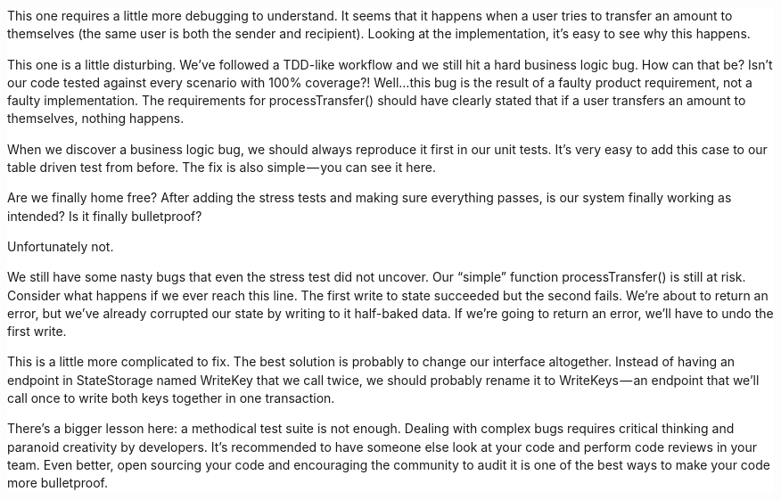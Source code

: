 This one requires a little more debugging to understand. It seems that it happens when a user tries to transfer an amount to themselves (the same user is both the sender and recipient). Looking at the implementation, it’s easy to see why this happens.

This one is a little disturbing. We’ve followed a TDD-like workflow and we still hit a hard business logic bug. How can that be? Isn’t our code tested against every scenario with 100% coverage?! Well…this bug is the result of a faulty product requirement, not a faulty implementation. The requirements for processTransfer() should have clearly stated that if a user transfers an amount to themselves, nothing happens.

When we discover a business logic bug, we should always reproduce it first in our unit tests. It’s very easy to add this case to our table driven test from before. The fix is also simple — you can see it here.

Are we finally home free?
After adding the stress tests and making sure everything passes, is our system finally working as intended? Is it finally bulletproof?

Unfortunately not.

We still have some nasty bugs that even the stress test did not uncover. Our “simple” function processTransfer() is still at risk. Consider what happens if we ever reach this line. The first write to state succeeded but the second fails. We’re about to return an error, but we’ve already corrupted our state by writing to it half-baked data. If we’re going to return an error, we’ll have to undo the first write.

This is a little more complicated to fix. The best solution is probably to change our interface altogether. Instead of having an endpoint in StateStorage named WriteKey that we call twice, we should probably rename it to WriteKeys — an endpoint that we’ll call once to write both keys together in one transaction.

There’s a bigger lesson here: a methodical test suite is not enough. Dealing with complex bugs requires critical thinking and paranoid creativity by developers. It’s recommended to have someone else look at your code and perform code reviews in your team. Even better, open sourcing your code and encouraging the community to audit it is one of the best ways to make your code more bulletproof.